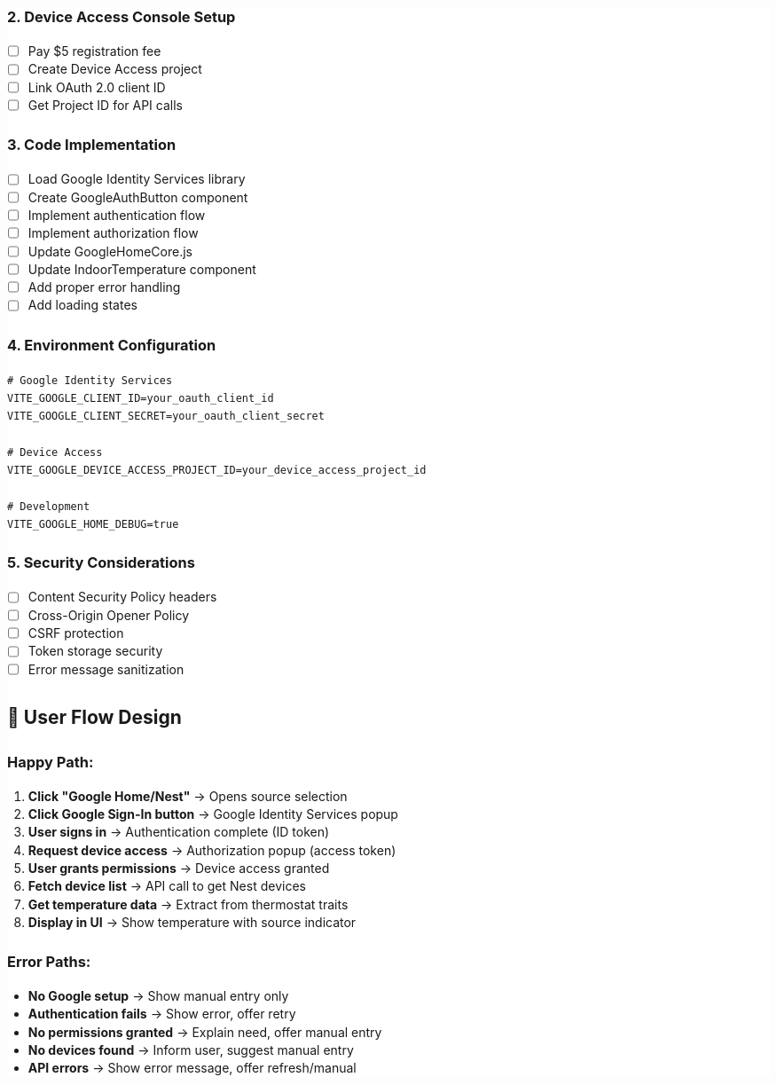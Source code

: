 ### 2. Device Access Console Setup
- [ ] Pay $5 registration fee
- [ ] Create Device Access project
- [ ] Link OAuth 2.0 client ID
- [ ] Get Project ID for API calls

### 3. Code Implementation
- [ ] Load Google Identity Services library
- [ ] Create GoogleAuthButton component
- [ ] Implement authentication flow
- [ ] Implement authorization flow
- [ ] Update GoogleHomeCore.js
- [ ] Update IndoorTemperature component
- [ ] Add proper error handling
- [ ] Add loading states

### 4. Environment Configuration
```env
# Google Identity Services
VITE_GOOGLE_CLIENT_ID=your_oauth_client_id
VITE_GOOGLE_CLIENT_SECRET=your_oauth_client_secret

# Device Access
VITE_GOOGLE_DEVICE_ACCESS_PROJECT_ID=your_device_access_project_id

# Development
VITE_GOOGLE_HOME_DEBUG=true
```

### 5. Security Considerations
- [ ] Content Security Policy headers
- [ ] Cross-Origin Opener Policy
- [ ] CSRF protection
- [ ] Token storage security
- [ ] Error message sanitization

## 🔄 User Flow Design

### Happy Path:
1. **Click "Google Home/Nest"** → Opens source selection
2. **Click Google Sign-In button** → Google Identity Services popup
3. **User signs in** → Authentication complete (ID token)
4. **Request device access** → Authorization popup (access token)
5. **User grants permissions** → Device access granted
6. **Fetch device list** → API call to get Nest devices
7. **Get temperature data** → Extract from thermostat traits
8. **Display in UI** → Show temperature with source indicator

### Error Paths:
- **No Google setup** → Show manual entry only
- **Authentication fails** → Show error, offer retry
- **No permissions granted** → Explain need, offer manual entry
- **No devices found** → Inform user, suggest manual entry
- **API errors** → Show error message, offer refresh/manual
